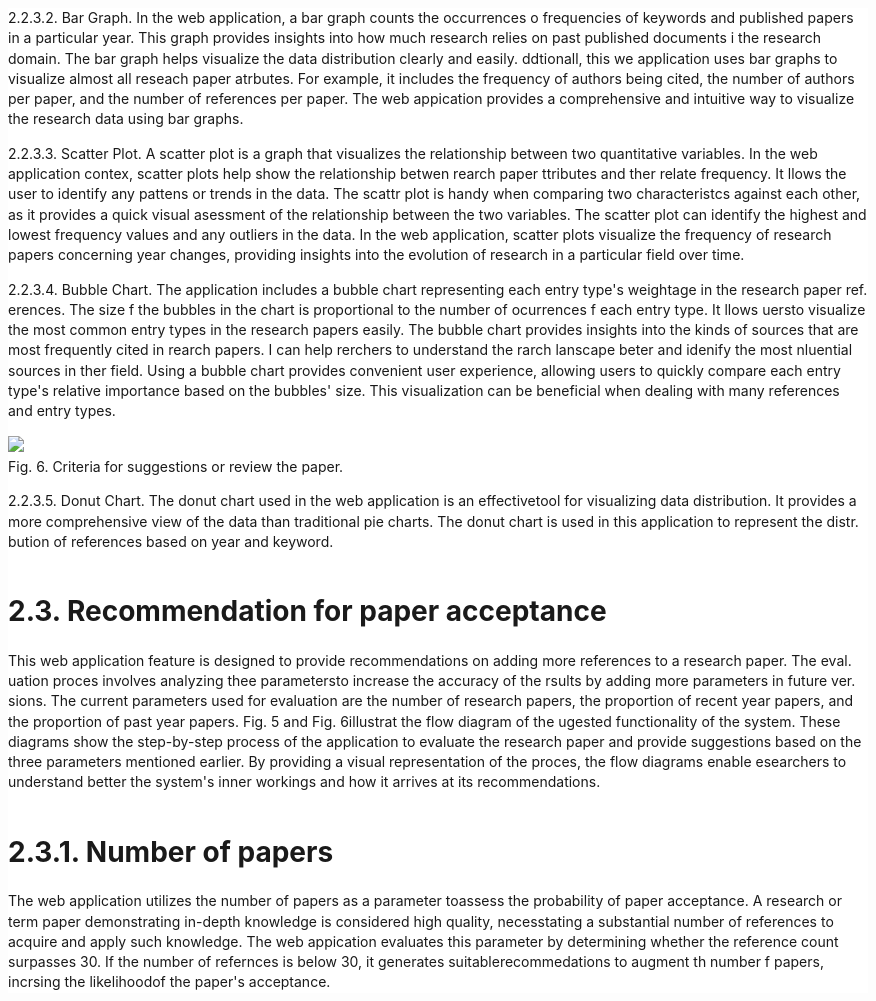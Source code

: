 2.2.3.2. Bar Graph. In the web application, a bar graph counts the occurrences o frequencies of keywords and published papers in a particular year. This graph provides insights into how much research relies on past published documents i the research domain. The bar graph helps visualize the data distribution clearly and easily. ddtionall, this we application uses bar graphs to visualize almost all reseach paper atrbutes. For example, it includes the frequency of authors being cited, the number of authors per paper, and the number of references per paper. The web appication provides a comprehensive and intuitive way to visualize the research data using bar graphs.

2.2.3.3. Scatter Plot. A scatter plot is a graph that visualizes the relationship between two quantitative variables. In the web application contex, scatter plots help show the relationship betwen rearch paper ttributes and ther relate frequency. It llows the user to identify any pattens or trends in the data. The scattr plot is handy when comparing two characteristcs against each other, as it provides a quick visual asessment of the relationship between the two variables. The scatter plot can identify the highest and lowest frequency values and any outliers in the data. In the web application, scatter plots visualize the frequency of research papers concerning year changes, providing insights into the evolution of research in a particular field over time.

2.2.3.4. Bubble Chart. The application includes a bubble chart representing each entry type's weightage in the research paper ref. erences. The size f the bubbles in the chart is proportional to the number of ocurrences f each entry type. It llows uersto visualize the most common entry types in the research papers easily. The bubble chart provides insights into the kinds of sources that are most frequently cited in rearch papers. I can help rerchers to understand the rarch lanscape beter and idenify the most nluential sources in ther field. Using a bubble chart provides convenient user experience, allowing users to quickly compare each entry type's relative importance based on the bubbles' size. This visualization can be beneficial when dealing with many references and entry types.

![](img/79e3f3e5894aefc1eefbc0b92b8a59be51a828248845d14b03b6a23e5a460ef6.jpg)  
Fig. 6. Criteria for suggestions or review the paper.

2.2.3.5. Donut Chart. The donut chart used in the web application is an effectivetool for visualizing data distribution. It provides a more comprehensive view of the data than traditional pie charts. The donut chart is used in this application to represent the distr. bution of references based on year and keyword.

# 2.3. Recommendation for paper acceptance

This web application feature is designed to provide recommendations on adding more references to a research paper. The eval. uation proces involves analyzing thee parametersto increase the accuracy of the rsults by adding more parameters in future ver. sions. The current parameters used for evaluation are the number of research papers, the proportion of recent year papers, and the proportion of past year papers. Fig. 5 and Fig. 6illustrat the flow diagram of the ugested functionality of the system. These diagrams show the step-by-step process of the application to evaluate the research paper and provide suggestions based on the three parameters mentioned earlier. By providing a visual representation of the proces, the flow diagrams enable esearchers to understand better the system's inner workings and how it arrives at its recommendations.

# 2.3.1. Number of papers

The web application utilizes the number of papers as a parameter toassess the probability of paper acceptance. A research or term paper demonstrating in-depth knowledge is considered high quality, necesstating a substantial number of references to acquire and apply such knowledge. The web appication evaluates this parameter by determining whether the reference count surpasses 30. If the number of refernces is below 30, it generates suitablerecommedations to augment th number f papers, incrsing the likelihoodof the paper's acceptance.
